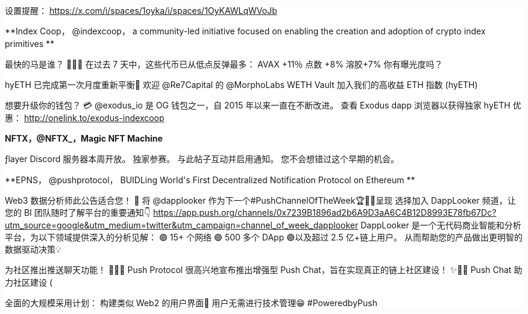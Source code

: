 设置提醒： https://x.com/i/spaces/1oyka/i/spaces/1OyKAWLqWVoJb



**Index Coop， @indexcoop， a community-led initiative focused on enabling the creation and adoption of crypto index primitives **

最快的马是谁？ 🏇🏽🏁
在过去 7 天中，这些代币已从低点反弹最多：
AVAX +11％
点数 +8%
溶胶+7%
你有曝光度吗？

hyETH 已完成第一次月度重新平衡📢
欢迎
@Re7Capital
的
@MorphoLabs
 WETH Vault 加入我们的高收益 ETH 指数 (hyETH)

想要升级你的钱包？ 💳 
@exodus_io
是 OG 钱包之一，自 2015 年以来一直在不断改进。
查看 Exodus dapp 浏览器以获得独家 hyETH 优惠： http://onelink.to/exodus-indexcoop

**NFTX，@NFTX_，Magic NFT Machine**

ƒlayer Discord 服务器本周开放。
独家参赛。
与此帖子互动并启用通知。
您不会想错过这个早期的机会。


**EPNS， @pushprotocol， BUIDLing World's First Decentralized Notification Protocol on Ethereum **

Web3 数据分析师此公告适合您！ 👀
将
@dapplooker
作为下一个#PushChannelOfTheWeek🏆🎉🎉呈现
选择加入 DappLooker 频道，让您的 BI 团队随时了解平台的重要通知👇
https://app.push.org/channels/0x7239B1896ad2b6A9D3aA6C4B12D8993E78fb67Dc?utm_source=google&utm_medium=twitter&utm_campaign=channel_of_week_dapplooker
DappLooker 是一个无代码商业智能和分析平台，为以下领域提供深入的分析见解：
🟣 15+ 个网络
🟣 500 多个 DApp
🟣以及超过 2.5 亿+链上用户。
从而帮助您的产品做出更明智的数据驱动决策💡

为社区推出推送聊天功能！ 👥👥🎉
Push Protocol 很高兴地宣布推出增强型 Push Chat，旨在实现真正的链上社区建设！ ✨💪🏻
Push Chat 助力社区建设 ( 

全面的大规模采用计划：
构建类似 Web2 的用户界面📱
用户无需进行技术管理😁 #PoweredbyPush
